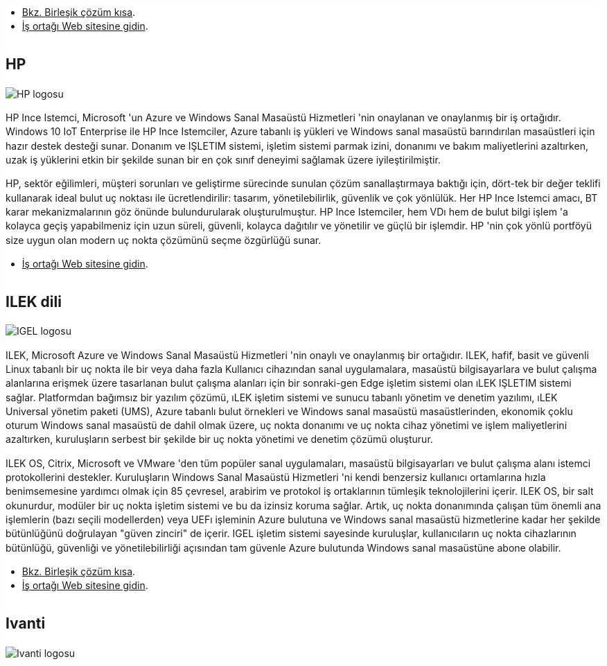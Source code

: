 - [Bkz. Birleşik çözüm kısa](https://query.prod.cms.rt.microsoft.com/cms/api/am/binary/RE4yj7A).
- [İş ortağı Web sitesine gidin](https://www.flexxible.com/suite-for-windows-virtual-desktop).

## <a name="hp"></a>HP

![HP logosu](./media/partners/hp.png)

HP Ince Istemci, Microsoft 'un Azure ve Windows Sanal Masaüstü Hizmetleri 'nin onaylanan ve onaylanmış bir iş ortağıdır. Windows 10 IoT Enterprise ile HP Ince Istemciler, Azure tabanlı iş yükleri ve Windows sanal masaüstü barındırılan masaüstleri için hazır destek desteği sunar. Donanım ve IŞLETIM sistemi, işletim sistemi parmak izini, donanımı ve bakım maliyetlerini azaltırken, uzak iş yüklerini etkin bir şekilde sunan bir en çok sınıf deneyimi sağlamak üzere iyileştirilmiştir.

HP, sektör eğilimleri, müşteri sorunları ve geliştirme sürecinde sunulan çözüm sanallaştırmaya baktığı için, dört-tek bir değer teklifi kullanarak ideal bulut uç noktası ile ücretlendirilir: tasarım, yönetilebilirlik, güvenlik ve çok yönlülük. Her HP Ince Istemci amacı, BT karar mekanizmalarının göz önünde bulundurularak oluşturulmuştur. HP Ince Istemciler, hem VDı hem de bulut bilgi işlem 'a kolayca geçiş yapabilmeniz için uzun süreli, güvenli, kolayca dağıtılır ve yönetilir ve güçlü bir işlemdir. HP 'nin çok yönlü portföyü size uygun olan modern uç nokta çözümünü seçme özgürlüğü sunar.

- [İş ortağı Web sitesine gidin](https://hp.com/go/thin).

## <a name="igel"></a>ILEK dili

![IGEL logosu](./media/partners/igel.png)

ILEK, Microsoft Azure ve Windows Sanal Masaüstü Hizmetleri 'nin onaylı ve onaylanmış bir ortağıdır. ILEK, hafif, basit ve güvenli Linux tabanlı bir uç nokta ile bir veya daha fazla Kullanıcı cihazından sanal uygulamalara, masaüstü bilgisayarlara ve bulut çalışma alanlarına erişmek üzere tasarlanan bulut çalışma alanları için bir sonraki-gen Edge işletim sistemi olan ıLEK IŞLETIM sistemi sağlar. Platformdan bağımsız bir yazılım çözümü, ıLEK işletim sistemi ve sunucu tabanlı yönetim ve denetim yazılımı, ıLEK Universal yönetim paketi (UMS), Azure tabanlı bulut örnekleri ve Windows sanal masaüstü masaüstlerinden, ekonomik çoklu oturum Windows sanal masaüstü de dahil olmak üzere, uç nokta donanımı ve uç nokta cihaz yönetimi ve işlem maliyetlerini azaltırken, kuruluşların serbest bir şekilde bir uç nokta yönetimi ve denetim çözümü oluşturur.

ILEK OS, Citrix, Microsoft ve VMware 'den tüm popüler sanal uygulamaları, masaüstü bilgisayarları ve bulut çalışma alanı istemci protokollerini destekler. Kuruluşların Windows Sanal Masaüstü Hizmetleri 'ni kendi benzersiz kullanıcı ortamlarına hızla benimsemesine yardımcı olmak için 85 çevresel, arabirim ve protokol iş ortaklarının tümleşik teknolojilerini içerir. ILEK OS, bir salt okunurdur, modüler bir uç nokta işletim sistemi ve bu da izinsiz koruma sağlar. Artık, uç nokta donanımında çalışan tüm önemli ana işlemlerin (bazı seçili modellerden) veya UEFı işleminin Azure bulutuna ve Windows sanal masaüstü hizmetlerine kadar her şekilde bütünlüğünü doğrulayan "güven zinciri" de içerir. IGEL işletim sistemi sayesinde kuruluşlar, kullanıcıların uç nokta cihazlarının bütünlüğü, güvenliği ve yönetilebilirliği açısından tam güvenle Azure bulutunda Windows sanal masaüstüne abone olabilir.

- [Bkz. Birleşik çözüm kısa](https://query.prod.cms.rt.microsoft.com/cms/api/am/binary/RE4vviO).
- [İş ortağı Web sitesine gidin](https://www.igel.com/igel-os-universal-desktop-operating-system/).

## <a name="ivanti"></a>Ivanti

![Ivanti logosu](./media/partners/ivanti.png)
